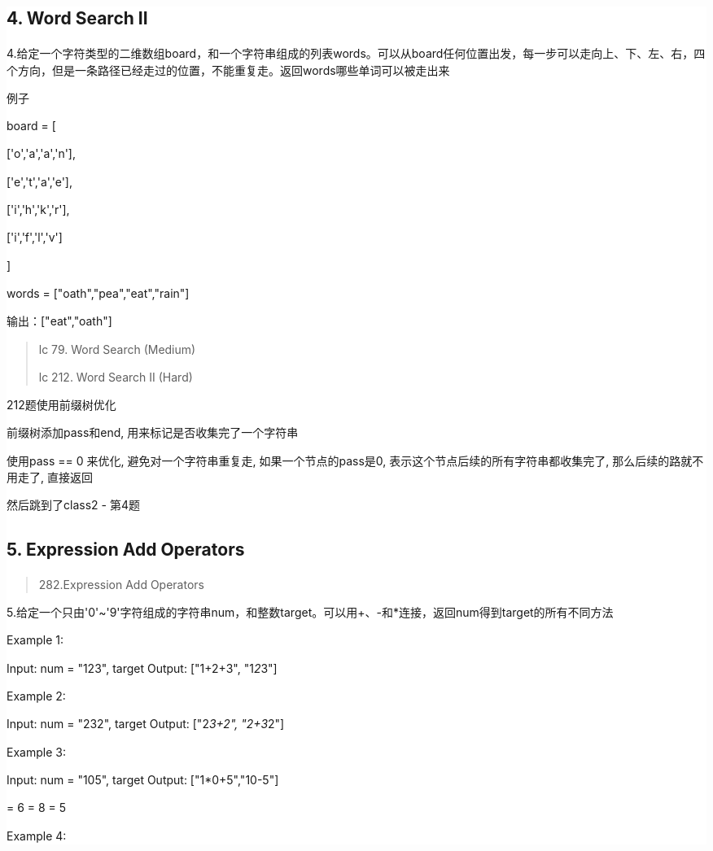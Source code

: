 

## 4. Word Search II

4.给定一个字符类型的二维数组board，和一个字符串组成的列表words。可以从board任何位置出发，每一步可以走向上、下、左、右，四个方向，但是一条路径已经走过的位置，不能重复走。返回words哪些单词可以被走出来

例子 

board = [

 ['o','a','a','n'],

 ['e','t','a','e'],

 ['i','h','k','r'],

 ['i','f','l','v']

]

words = ["oath","pea","eat","rain"]

输出：["eat","oath"]

> lc 79. Word Search (Medium)
>
> lc 212. Word Search II (Hard)



212题使用前缀树优化

前缀树添加pass和end, 用来标记是否收集完了一个字符串

使用pass == 0 来优化, 避免对一个字符串重复走, 如果一个节点的pass是0, 表示这个节点后续的所有字符串都收集完了, 那么后续的路就不用走了, 直接返回



然后跳到了class2 - 第4题



## 5. Expression Add Operators

> 282.Expression Add Operators

5.给定一个只由'0'~'9'字符组成的字符串num，和整数target。可以用+、-和*连接，返回num得到target的所有不同方法

Example 1:

Input: num = "123", target Output: ["1+2+3", "1*2*3"]

Example 2:

Input: num = "232", target Output: ["2*3+2", "2+3*2"]

Example 3:

Input: num = "105", target Output: ["1*0+5","10-5"]

= 6 = 8 = 5

Example 4:
